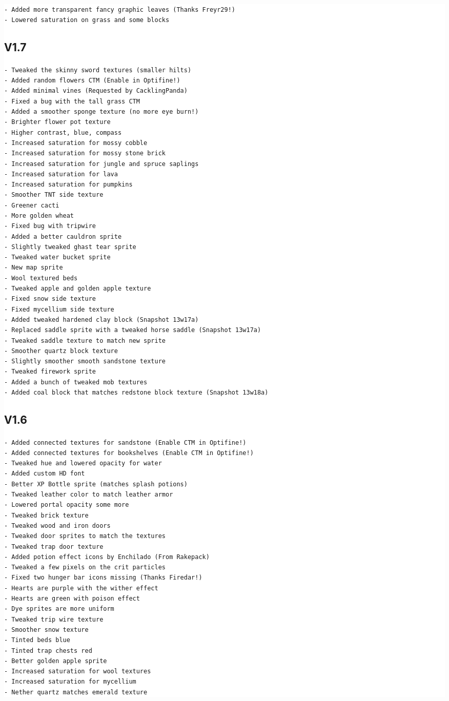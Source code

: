     - Added more transparent fancy graphic leaves (Thanks Freyr29!)
    - Lowered saturation on grass and some blocks
V1.7
------
    - Tweaked the skinny sword textures (smaller hilts)
    - Added random flowers CTM (Enable in Optifine!)
    - Added minimal vines (Requested by CacklingPanda)
    - Fixed a bug with the tall grass CTM
    - Added a smoother sponge texture (no more eye burn!)
    - Brighter flower pot texture
    - Higher contrast, blue, compass
    - Increased saturation for mossy cobble
    - Increased saturation for mossy stone brick
    - Increased saturation for jungle and spruce saplings
    - Increased saturation for lava
    - Increased saturation for pumpkins
    - Smoother TNT side texture
    - Greener cacti
    - More golden wheat
    - Fixed bug with tripwire
    - Added a better cauldron sprite
    - Slightly tweaked ghast tear sprite
    - Tweaked water bucket sprite
    - New map sprite
    - Wool textured beds
    - Tweaked apple and golden apple texture
    - Fixed snow side texture
    - Fixed mycellium side texture
    - Added tweaked hardened clay block (Snapshot 13w17a)
    - Replaced saddle sprite with a tweaked horse saddle (Snapshot 13w17a)
    - Tweaked saddle texture to match new sprite
    - Smoother quartz block texture
    - Slightly smoother smooth sandstone texture
    - Tweaked firework sprite
    - Added a bunch of tweaked mob textures
    - Added coal block that matches redstone block texture (Snapshot 13w18a)
V1.6
------
    - Added connected textures for sandstone (Enable CTM in Optifine!)
    - Added connected textures for bookshelves (Enable CTM in Optifine!)
    - Tweaked hue and lowered opacity for water
    - Added custom HD font
    - Better XP Bottle sprite (matches splash potions)
    - Tweaked leather color to match leather armor
    - Lowered portal opacity some more
    - Tweaked brick texture
    - Tweaked wood and iron doors
    - Tweaked door sprites to match the textures
    - Tweaked trap door texture
    - Added potion effect icons by Enchilado (From Rakepack)
    - Tweaked a few pixels on the crit particles
    - Fixed two hunger bar icons missing (Thanks Firedar!)
    - Hearts are purple with the wither effect
    - Hearts are green with poison effect
    - Dye sprites are more uniform
    - Tweaked trip wire texture
    - Smoother snow texture
    - Tinted beds blue
    - Tinted trap chests red
    - Better golden apple sprite
    - Increased saturation for wool textures
    - Increased saturation for mycellium
    - Nether quartz matches emerald texture